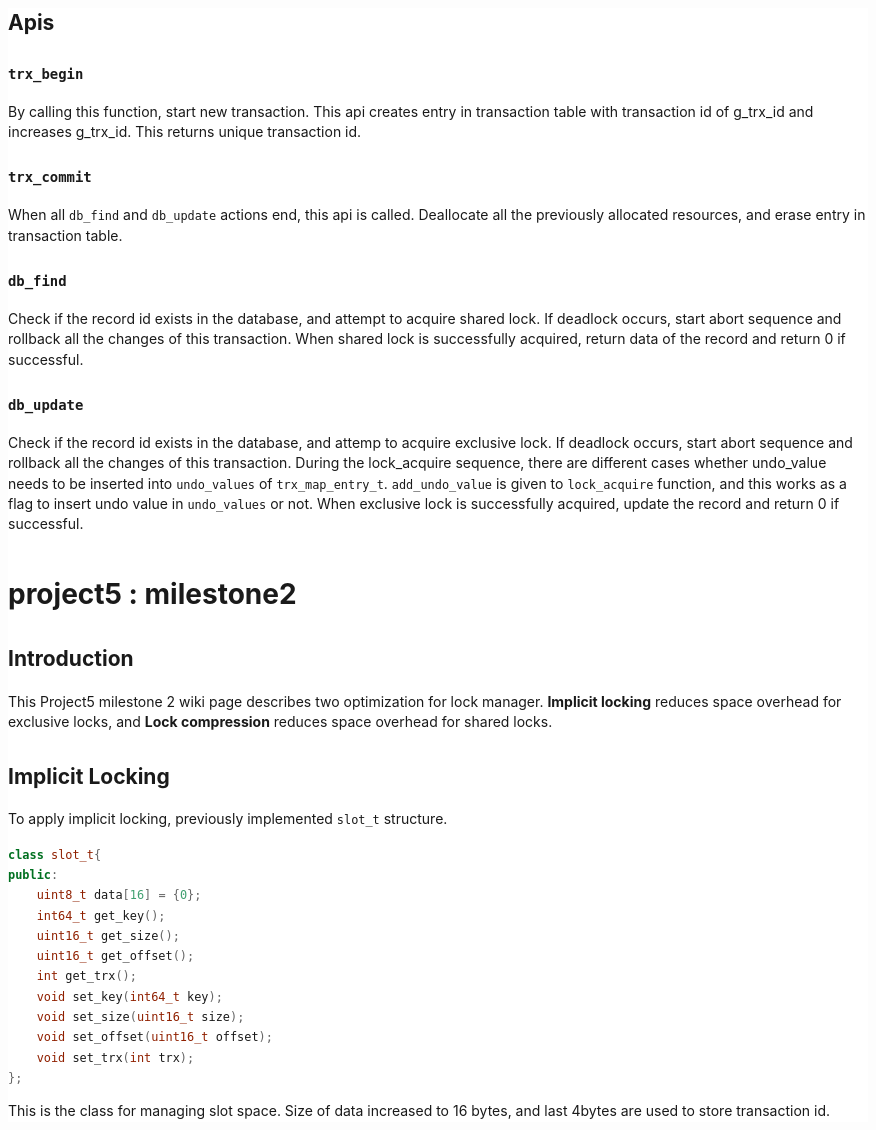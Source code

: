 ## Apis
### `trx_begin`
By calling this function, start new transaction. This api creates entry in transaction table with transaction id of g_trx_id and increases g_trx_id. This returns unique transaction id.

### `trx_commit`
When all `db_find` and `db_update` actions end, this api is called. Deallocate all the previously allocated resources, and erase entry in transaction table. 

### `db_find`
Check if the record id exists in the database, and attempt to acquire shared lock. If deadlock occurs, start abort sequence and rollback all the changes of this transaction. When shared lock is successfully acquired, return data of the record and return 0 if successful.

### `db_update`
Check if the record id exists in the database, and attemp to acquire exclusive lock. If deadlock occurs, start abort sequence and rollback all the changes of this transaction. During the lock_acquire sequence, there are different cases whether undo_value needs to be inserted into `undo_values` of `trx_map_entry_t`. `add_undo_value` is given to `lock_acquire` function, and this works as a flag to insert undo value in `undo_values` or not. When exclusive lock is successfully acquired, update the record and return 0 if successful.

# project5 : milestone2
## Introduction
This Project5 milestone 2 wiki page describes two optimization for lock manager. **Implicit locking** reduces space overhead for exclusive locks, and **Lock compression** reduces space overhead for shared locks.

## Implicit Locking
To apply implicit locking, previously implemented `slot_t` structure.
```cpp
class slot_t{
public:
    uint8_t data[16] = {0};
    int64_t get_key();
    uint16_t get_size();
    uint16_t get_offset();
    int get_trx();
    void set_key(int64_t key);
    void set_size(uint16_t size);
    void set_offset(uint16_t offset);
    void set_trx(int trx);
};
```
This is the class for managing slot space. Size of data increased to 16 bytes, and last 4bytes are used to store transaction id.
